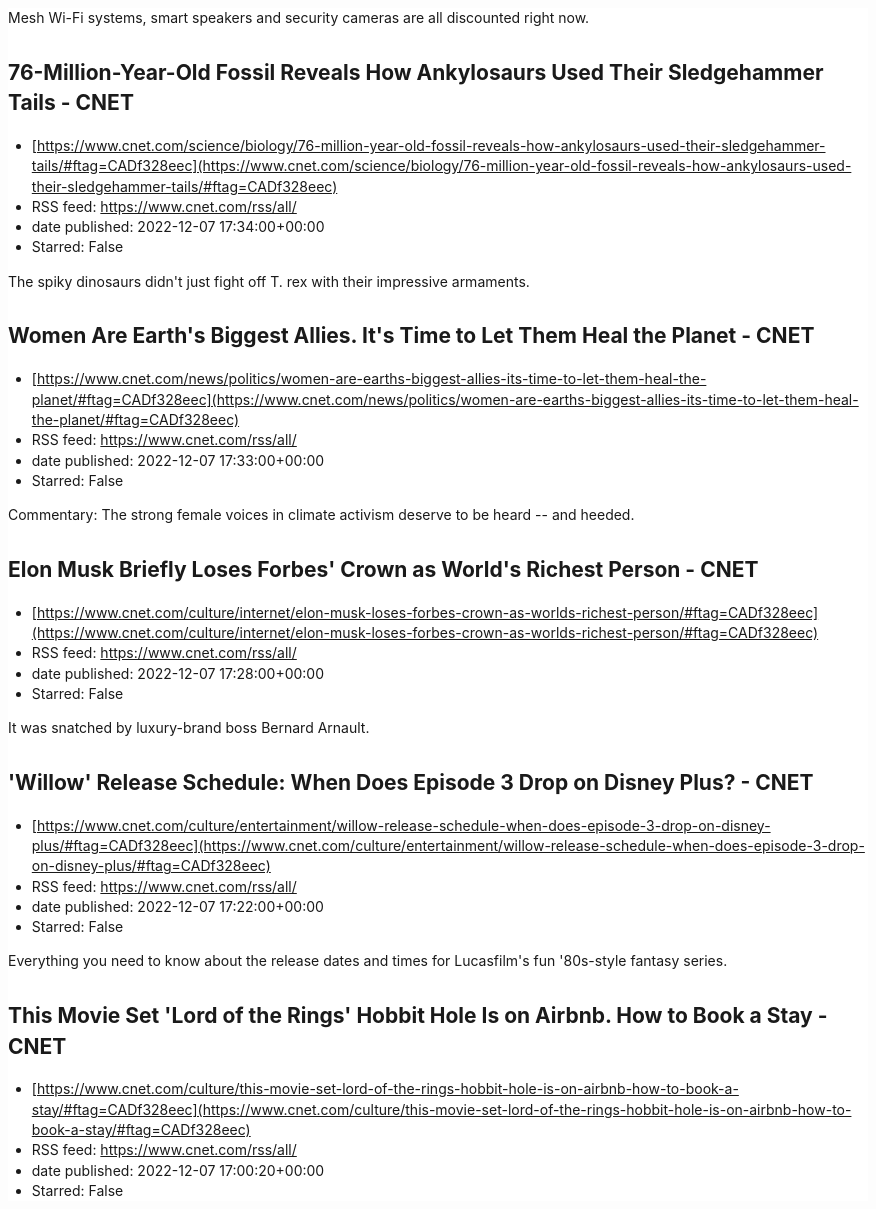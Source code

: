 Mesh Wi-Fi systems, smart speakers and security cameras are all discounted right now.

## 76-Million-Year-Old Fossil Reveals How Ankylosaurs Used Their Sledgehammer Tails     - CNET
 - [https://www.cnet.com/science/biology/76-million-year-old-fossil-reveals-how-ankylosaurs-used-their-sledgehammer-tails/#ftag=CADf328eec](https://www.cnet.com/science/biology/76-million-year-old-fossil-reveals-how-ankylosaurs-used-their-sledgehammer-tails/#ftag=CADf328eec)
 - RSS feed: https://www.cnet.com/rss/all/
 - date published: 2022-12-07 17:34:00+00:00
 - Starred: False

The spiky dinosaurs didn't just fight off T. rex with their impressive armaments.

## Women Are Earth's Biggest Allies. It's Time to Let Them Heal the Planet     - CNET
 - [https://www.cnet.com/news/politics/women-are-earths-biggest-allies-its-time-to-let-them-heal-the-planet/#ftag=CADf328eec](https://www.cnet.com/news/politics/women-are-earths-biggest-allies-its-time-to-let-them-heal-the-planet/#ftag=CADf328eec)
 - RSS feed: https://www.cnet.com/rss/all/
 - date published: 2022-12-07 17:33:00+00:00
 - Starred: False

Commentary: The strong female voices in climate activism deserve to be heard -- and heeded.

## Elon Musk Briefly Loses Forbes' Crown as World's Richest Person     - CNET
 - [https://www.cnet.com/culture/internet/elon-musk-loses-forbes-crown-as-worlds-richest-person/#ftag=CADf328eec](https://www.cnet.com/culture/internet/elon-musk-loses-forbes-crown-as-worlds-richest-person/#ftag=CADf328eec)
 - RSS feed: https://www.cnet.com/rss/all/
 - date published: 2022-12-07 17:28:00+00:00
 - Starred: False

It was snatched by luxury-brand boss Bernard Arnault.

## 'Willow' Release Schedule: When Does Episode 3 Drop on Disney Plus?     - CNET
 - [https://www.cnet.com/culture/entertainment/willow-release-schedule-when-does-episode-3-drop-on-disney-plus/#ftag=CADf328eec](https://www.cnet.com/culture/entertainment/willow-release-schedule-when-does-episode-3-drop-on-disney-plus/#ftag=CADf328eec)
 - RSS feed: https://www.cnet.com/rss/all/
 - date published: 2022-12-07 17:22:00+00:00
 - Starred: False

Everything you need to know about the release dates and times for Lucasfilm's fun '80s-style fantasy series.

## This Movie Set 'Lord of the Rings' Hobbit Hole Is on Airbnb. How to Book a Stay     - CNET
 - [https://www.cnet.com/culture/this-movie-set-lord-of-the-rings-hobbit-hole-is-on-airbnb-how-to-book-a-stay/#ftag=CADf328eec](https://www.cnet.com/culture/this-movie-set-lord-of-the-rings-hobbit-hole-is-on-airbnb-how-to-book-a-stay/#ftag=CADf328eec)
 - RSS feed: https://www.cnet.com/rss/all/
 - date published: 2022-12-07 17:00:20+00:00
 - Starred: False
